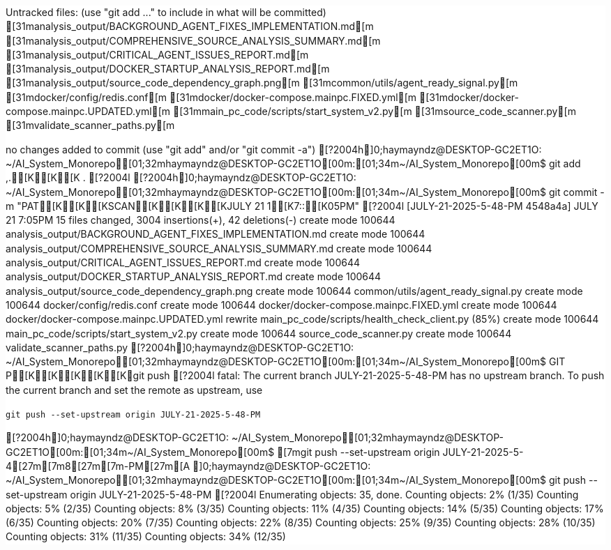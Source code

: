 Untracked files:
  (use "git add <file>..." to include in what will be committed)
	[31manalysis_output/BACKGROUND_AGENT_FIXES_IMPLEMENTATION.md[m
	[31manalysis_output/COMPREHENSIVE_SOURCE_ANALYSIS_SUMMARY.md[m
	[31manalysis_output/CRITICAL_AGENT_ISSUES_REPORT.md[m
	[31manalysis_output/DOCKER_STARTUP_ANALYSIS_REPORT.md[m
	[31manalysis_output/source_code_dependency_graph.png[m
	[31mcommon/utils/agent_ready_signal.py[m
	[31mdocker/config/redis.conf[m
	[31mdocker/docker-compose.mainpc.FIXED.yml[m
	[31mdocker/docker-compose.mainpc.UPDATED.yml[m
	[31mmain_pc_code/scripts/start_system_v2.py[m
	[31msource_code_scanner.py[m
	[31mvalidate_scanner_paths.py[m

no changes added to commit (use "git add" and/or "git commit -a")
[?2004h]0;haymayndz@DESKTOP-GC2ET1O: ~/AI_System_Monorepo[01;32mhaymayndz@DESKTOP-GC2ET1O[00m:[01;34m~/AI_System_Monorepo[00m$ git add ,.[K[K[K .
[?2004l
[?2004h]0;haymayndz@DESKTOP-GC2ET1O: ~/AI_System_Monorepo[01;32mhaymayndz@DESKTOP-GC2ET1O[00m:[01;34m~/AI_System_Monorepo[00m$ git commit -m "PAT[K[K[KSCAN[K[K[K[KJULY 21 1[K7::[K05PM"
[?2004l
[JULY-21-2025-5-48-PM 4548a4a] JULY 21 7:05PM
 15 files changed, 3004 insertions(+), 42 deletions(-)
 create mode 100644 analysis_output/BACKGROUND_AGENT_FIXES_IMPLEMENTATION.md
 create mode 100644 analysis_output/COMPREHENSIVE_SOURCE_ANALYSIS_SUMMARY.md
 create mode 100644 analysis_output/CRITICAL_AGENT_ISSUES_REPORT.md
 create mode 100644 analysis_output/DOCKER_STARTUP_ANALYSIS_REPORT.md
 create mode 100644 analysis_output/source_code_dependency_graph.png
 create mode 100644 common/utils/agent_ready_signal.py
 create mode 100644 docker/config/redis.conf
 create mode 100644 docker/docker-compose.mainpc.FIXED.yml
 create mode 100644 docker/docker-compose.mainpc.UPDATED.yml
 rewrite main_pc_code/scripts/health_check_client.py (85%)
 create mode 100644 main_pc_code/scripts/start_system_v2.py
 create mode 100644 source_code_scanner.py
 create mode 100644 validate_scanner_paths.py
[?2004h]0;haymayndz@DESKTOP-GC2ET1O: ~/AI_System_Monorepo[01;32mhaymayndz@DESKTOP-GC2ET1O[00m:[01;34m~/AI_System_Monorepo[00m$ GIT P[K[K[K[K[Kgit push
[?2004l
fatal: The current branch JULY-21-2025-5-48-PM has no upstream branch.
To push the current branch and set the remote as upstream, use

    git push --set-upstream origin JULY-21-2025-5-48-PM

[?2004h]0;haymayndz@DESKTOP-GC2ET1O: ~/AI_System_Monorepo[01;32mhaymayndz@DESKTOP-GC2ET1O[00m:[01;34m~/AI_System_Monorepo[00m$ [7mgit push --set-upstream origin JULY-21-2025-5-4[27m[7m8[27m[7m-PM[27m[A
]0;haymayndz@DESKTOP-GC2ET1O: ~/AI_System_Monorepo[01;32mhaymayndz@DESKTOP-GC2ET1O[00m:[01;34m~/AI_System_Monorepo[00m$ git push --set-upstream origin JULY-21-2025-5-48-PM
[?2004l
Enumerating objects: 35, done.
Counting objects:   2% (1/35)
Counting objects:   5% (2/35)
Counting objects:   8% (3/35)
Counting objects:  11% (4/35)
Counting objects:  14% (5/35)
Counting objects:  17% (6/35)
Counting objects:  20% (7/35)
Counting objects:  22% (8/35)
Counting objects:  25% (9/35)
Counting objects:  28% (10/35)
Counting objects:  31% (11/35)
Counting objects:  34% (12/35)